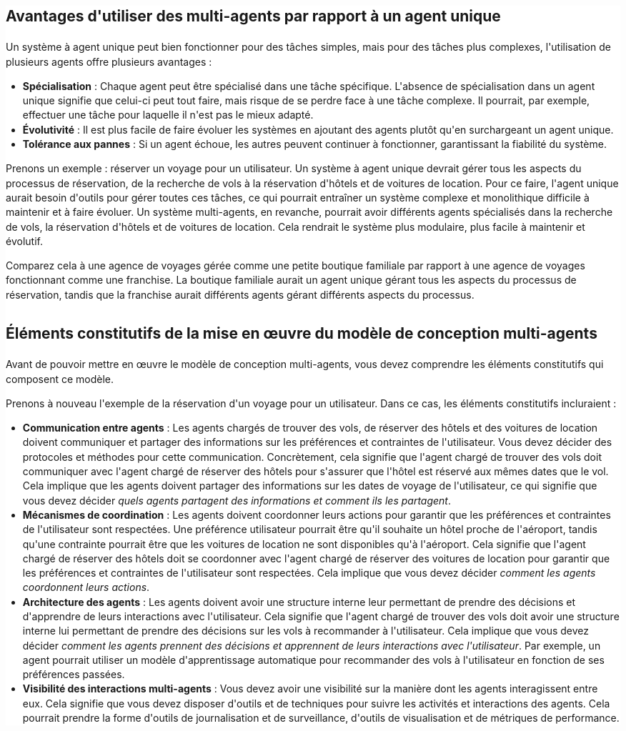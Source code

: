 ## Avantages d'utiliser des multi-agents par rapport à un agent unique

Un système à agent unique peut bien fonctionner pour des tâches simples, mais pour des tâches plus complexes, l'utilisation de plusieurs agents offre plusieurs avantages :

- **Spécialisation** : Chaque agent peut être spécialisé dans une tâche spécifique. L'absence de spécialisation dans un agent unique signifie que celui-ci peut tout faire, mais risque de se perdre face à une tâche complexe. Il pourrait, par exemple, effectuer une tâche pour laquelle il n'est pas le mieux adapté.
- **Évolutivité** : Il est plus facile de faire évoluer les systèmes en ajoutant des agents plutôt qu'en surchargeant un agent unique.
- **Tolérance aux pannes** : Si un agent échoue, les autres peuvent continuer à fonctionner, garantissant la fiabilité du système.

Prenons un exemple : réserver un voyage pour un utilisateur. Un système à agent unique devrait gérer tous les aspects du processus de réservation, de la recherche de vols à la réservation d'hôtels et de voitures de location. Pour ce faire, l'agent unique aurait besoin d'outils pour gérer toutes ces tâches, ce qui pourrait entraîner un système complexe et monolithique difficile à maintenir et à faire évoluer. Un système multi-agents, en revanche, pourrait avoir différents agents spécialisés dans la recherche de vols, la réservation d'hôtels et de voitures de location. Cela rendrait le système plus modulaire, plus facile à maintenir et évolutif.

Comparez cela à une agence de voyages gérée comme une petite boutique familiale par rapport à une agence de voyages fonctionnant comme une franchise. La boutique familiale aurait un agent unique gérant tous les aspects du processus de réservation, tandis que la franchise aurait différents agents gérant différents aspects du processus.

## Éléments constitutifs de la mise en œuvre du modèle de conception multi-agents

Avant de pouvoir mettre en œuvre le modèle de conception multi-agents, vous devez comprendre les éléments constitutifs qui composent ce modèle.

Prenons à nouveau l'exemple de la réservation d'un voyage pour un utilisateur. Dans ce cas, les éléments constitutifs incluraient :

- **Communication entre agents** : Les agents chargés de trouver des vols, de réserver des hôtels et des voitures de location doivent communiquer et partager des informations sur les préférences et contraintes de l'utilisateur. Vous devez décider des protocoles et méthodes pour cette communication. Concrètement, cela signifie que l'agent chargé de trouver des vols doit communiquer avec l'agent chargé de réserver des hôtels pour s'assurer que l'hôtel est réservé aux mêmes dates que le vol. Cela implique que les agents doivent partager des informations sur les dates de voyage de l'utilisateur, ce qui signifie que vous devez décider *quels agents partagent des informations et comment ils les partagent*.
- **Mécanismes de coordination** : Les agents doivent coordonner leurs actions pour garantir que les préférences et contraintes de l'utilisateur sont respectées. Une préférence utilisateur pourrait être qu'il souhaite un hôtel proche de l'aéroport, tandis qu'une contrainte pourrait être que les voitures de location ne sont disponibles qu'à l'aéroport. Cela signifie que l'agent chargé de réserver des hôtels doit se coordonner avec l'agent chargé de réserver des voitures de location pour garantir que les préférences et contraintes de l'utilisateur sont respectées. Cela implique que vous devez décider *comment les agents coordonnent leurs actions*.
- **Architecture des agents** : Les agents doivent avoir une structure interne leur permettant de prendre des décisions et d'apprendre de leurs interactions avec l'utilisateur. Cela signifie que l'agent chargé de trouver des vols doit avoir une structure interne lui permettant de prendre des décisions sur les vols à recommander à l'utilisateur. Cela implique que vous devez décider *comment les agents prennent des décisions et apprennent de leurs interactions avec l'utilisateur*. Par exemple, un agent pourrait utiliser un modèle d'apprentissage automatique pour recommander des vols à l'utilisateur en fonction de ses préférences passées.
- **Visibilité des interactions multi-agents** : Vous devez avoir une visibilité sur la manière dont les agents interagissent entre eux. Cela signifie que vous devez disposer d'outils et de techniques pour suivre les activités et interactions des agents. Cela pourrait prendre la forme d'outils de journalisation et de surveillance, d'outils de visualisation et de métriques de performance.